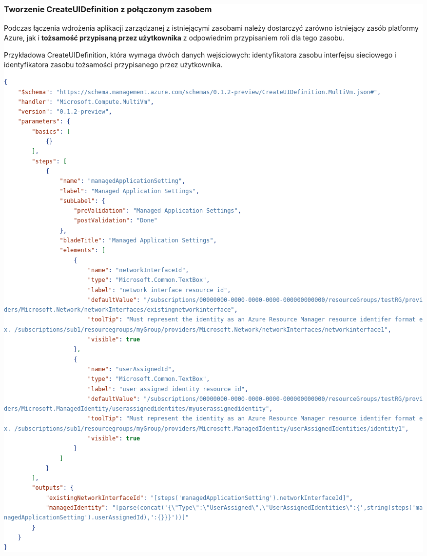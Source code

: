 ### <a name="authoring-the-createuidefinition-with-a-linked-resource"></a>Tworzenie CreateUIDefinition z połączonym zasobem

Podczas łączenia wdrożenia aplikacji zarządzanej z istniejącymi zasobami należy dostarczyć zarówno istniejący zasób platformy Azure, jak i **tożsamość przypisaną przez użytkownika** z odpowiednim przypisaniem roli dla tego zasobu.

 Przykładowa CreateUIDefinition, która wymaga dwóch danych wejściowych: identyfikatora zasobu interfejsu sieciowego i identyfikatora zasobu tożsamości przypisanego przez użytkownika.

```json
{
    "$schema": "https://schema.management.azure.com/schemas/0.1.2-preview/CreateUIDefinition.MultiVm.json#",
    "handler": "Microsoft.Compute.MultiVm",
    "version": "0.1.2-preview",
    "parameters": {
        "basics": [
            {}
        ],
        "steps": [
            {
                "name": "managedApplicationSetting",
                "label": "Managed Application Settings",
                "subLabel": {
                    "preValidation": "Managed Application Settings",
                    "postValidation": "Done"
                },
                "bladeTitle": "Managed Application Settings",
                "elements": [
                    {
                        "name": "networkInterfaceId",
                        "type": "Microsoft.Common.TextBox",
                        "label": "network interface resource id",
                        "defaultValue": "/subscriptions/00000000-0000-0000-0000-000000000000/resourceGroups/testRG/providers/Microsoft.Network/networkInterfaces/existingnetworkinterface",
                        "toolTip": "Must represent the identity as an Azure Resource Manager resource identifer format ex. /subscriptions/sub1/resourcegroups/myGroup/providers/Microsoft.Network/networkInterfaces/networkinterface1",
                        "visible": true
                    },
                    {
                        "name": "userAssignedId",
                        "type": "Microsoft.Common.TextBox",
                        "label": "user assigned identity resource id",
                        "defaultValue": "/subscriptions/00000000-0000-0000-0000-000000000000/resourceGroups/testRG/providers/Microsoft.ManagedIdentity/userassignedidentites/myuserassignedidentity",
                        "toolTip": "Must represent the identity as an Azure Resource Manager resource identifer format ex. /subscriptions/sub1/resourcegroups/myGroup/providers/Microsoft.ManagedIdentity/userAssignedIdentities/identity1",
                        "visible": true
                    }
                ]
            }
        ],
        "outputs": {
            "existingNetworkInterfaceId": "[steps('managedApplicationSetting').networkInterfaceId]",
            "managedIdentity": "[parse(concat('{\"Type\":\"UserAssigned\",\"UserAssignedIdentities\":{',string(steps('managedApplicationSetting').userAssignedId),':{}}}'))]"
        }
    }
}
```